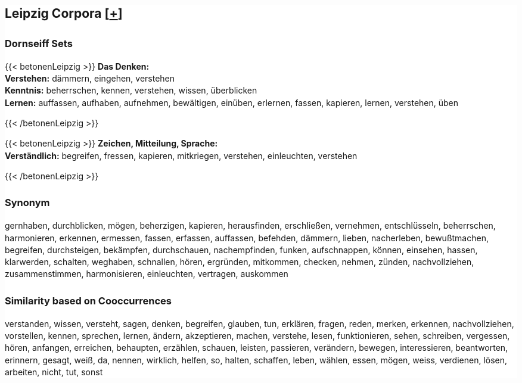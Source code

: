 ## Leipzig Corpora [[+](https://corpora.uni-leipzig.de/en/res?word=verstehen&corpusId=deu_newscrawl-public_2018)]

### Dornseiff Sets
{{< betonenLeipzig >}}
**Das Denken:**  
**Verstehen:** dämmern, eingehen, verstehen  
**Kenntnis:** beherrschen, kennen, verstehen, wissen, überblicken  
**Lernen:** auffassen, aufhaben, aufnehmen, bewältigen, einüben, erlernen, fassen, kapieren, lernen, verstehen, üben  

{{< /betonenLeipzig >}}


{{< betonenLeipzig >}}
**Zeichen, Mitteilung, Sprache:**  
**Verständlich:** begreifen, fressen, kapieren, mitkriegen, verstehen, einleuchten, verstehen  

{{< /betonenLeipzig >}}

### Synonym
gernhaben, durchblicken, mögen, beherzigen, kapieren, herausfinden, erschließen, vernehmen, entschlüsseln, beherrschen, harmonieren, erkennen, ermessen, fassen, erfassen, auffassen, befehden, dämmern, lieben, nacherleben, bewußtmachen, begreifen, durchsteigen, bekämpfen, durchschauen, nachempfinden, funken, aufschnappen, können, einsehen, hassen, klarwerden, schalten, weghaben, schnallen, hören, ergründen, mitkommen, checken, nehmen, zünden, nachvollziehen, zusammenstimmen, harmonisieren, einleuchten, vertragen, auskommen


### Similarity based on Cooccurrences
verstanden, wissen, versteht, sagen, denken, begreifen, glauben, tun, erklären, fragen, reden, merken, erkennen, nachvollziehen, vorstellen, kennen, sprechen, lernen, ändern, akzeptieren, machen, verstehe, lesen, funktionieren, sehen, schreiben, vergessen, hören, anfangen, erreichen, behaupten, erzählen, schauen, leisten, passieren, verändern, bewegen, interessieren, beantworten, erinnern, gesagt, weiß, da, nennen, wirklich, helfen, so, halten, schaffen, leben, wählen, essen, mögen, weiss, verdienen, lösen, arbeiten, nicht, tut, sonst

